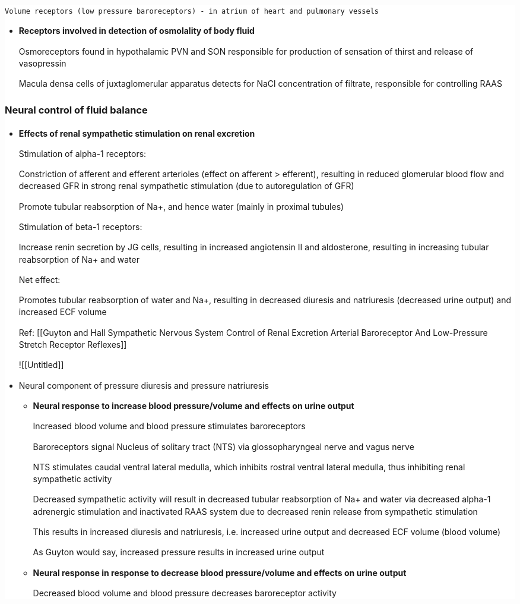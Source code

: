     Volume receptors (low pressure baroreceptors) - in atrium of heart and pulmonary vessels
    
- **Receptors involved in detection of osmolality of body fluid**
    
    Osmoreceptors found in hypothalamic PVN and SON responsible for production of sensation of thirst and release of vasopressin
    
    Macula densa cells of juxtaglomerular apparatus detects for NaCl concentration of filtrate, responsible for controlling RAAS
    

### Neural control of fluid balance

- **Effects of renal sympathetic stimulation on renal excretion**
    
    Stimulation of alpha-1 receptors:
    
    Constriction of afferent and efferent arterioles (effect on afferent > efferent), resulting in reduced glomerular blood flow and decreased GFR in strong renal sympathetic stimulation (due to autoregulation of GFR)
    
    Promote tubular reabsorption of Na+, and hence water (mainly in proximal tubules)
    
    Stimulation of beta-1 receptors:
    
    Increase renin secretion by JG cells, resulting in increased angiotensin II and aldosterone, resulting in increasing tubular reabsorption of Na+ and water
    
    Net effect:
    
    Promotes tubular reabsorption of water and Na+, resulting in decreased diuresis and natriuresis (decreased urine output) and increased ECF volume
    
    Ref: [[Guyton and Hall  Sympathetic Nervous System Control of Renal Excretion  Arterial Baroreceptor And Low-Pressure Stretch Receptor Reflexes]] 
    
    ![[Untitled]]
    
- Neural component of pressure diuresis and pressure natriuresis
    - **Neural response to increase blood pressure/volume and effects on urine output**
        
        Increased blood volume and blood pressure stimulates baroreceptors
        
        Baroreceptors signal Nucleus of solitary tract (NTS) via glossopharyngeal nerve and vagus nerve
        
        NTS stimulates caudal ventral lateral medulla, which inhibits rostral ventral lateral medulla, thus inhibiting renal sympathetic activity
        
        Decreased sympathetic activity will result in decreased tubular reabsorption of Na+ and water via decreased alpha-1 adrenergic stimulation and inactivated RAAS system due to decreased renin release from sympathetic stimulation
        
        This results in increased diuresis and natriuresis, i.e. increased urine output and decreased ECF volume (blood volume)
        
        As Guyton would say, increased pressure results in increased urine output
        
    - **Neural response in response to decrease blood pressure/volume and effects on urine output**
        
        Decreased blood volume and blood pressure decreases baroreceptor activity
        